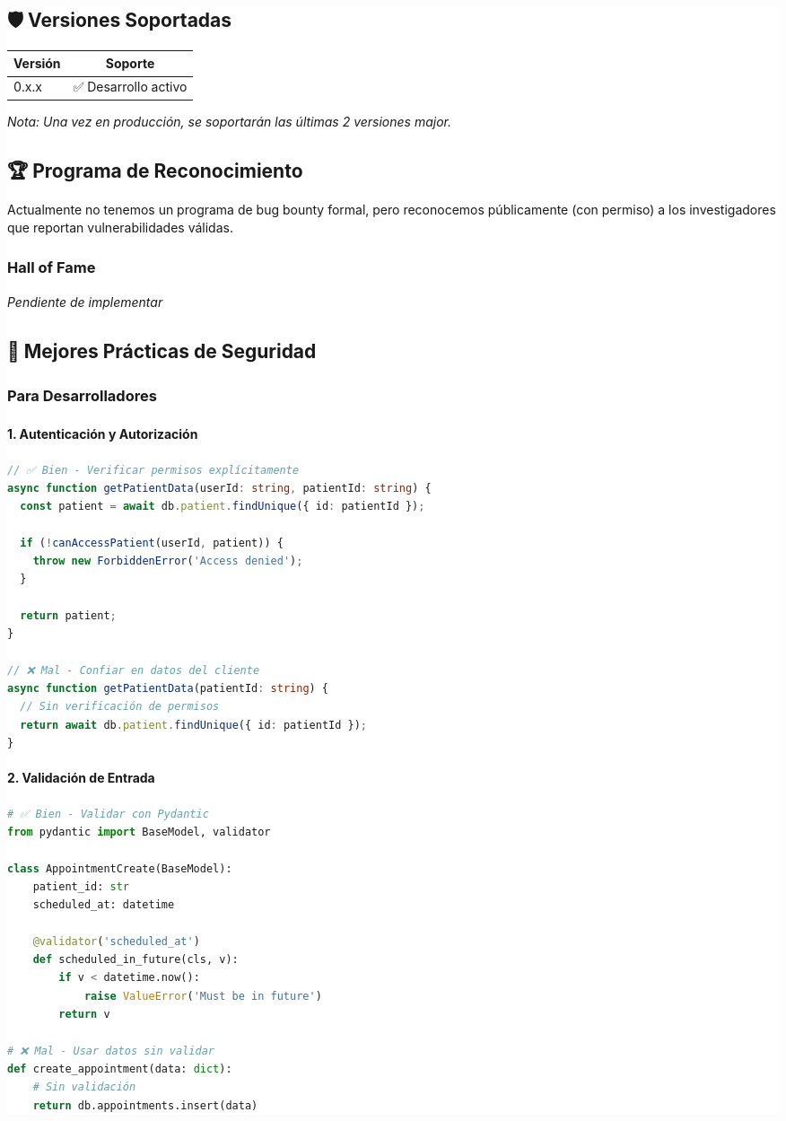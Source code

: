 ## 🛡️ Versiones Soportadas

| Versión | Soporte              |
| ------- | -------------------- |
| 0.x.x   | ✅ Desarrollo activo |

_Nota: Una vez en producción, se soportarán las últimas 2 versiones major._

## 🏆 Programa de Reconocimiento

Actualmente no tenemos un programa de bug bounty formal, pero reconocemos
públicamente (con permiso) a los investigadores que reportan vulnerabilidades
válidas.

### Hall of Fame

_Pendiente de implementar_

## 🔐 Mejores Prácticas de Seguridad

### Para Desarrolladores

#### 1. Autenticación y Autorización

```typescript
// ✅ Bien - Verificar permisos explícitamente
async function getPatientData(userId: string, patientId: string) {
  const patient = await db.patient.findUnique({ id: patientId });

  if (!canAccessPatient(userId, patient)) {
    throw new ForbiddenError('Access denied');
  }

  return patient;
}

// ❌ Mal - Confiar en datos del cliente
async function getPatientData(patientId: string) {
  // Sin verificación de permisos
  return await db.patient.findUnique({ id: patientId });
}
```

#### 2. Validación de Entrada

```python
# ✅ Bien - Validar con Pydantic
from pydantic import BaseModel, validator

class AppointmentCreate(BaseModel):
    patient_id: str
    scheduled_at: datetime

    @validator('scheduled_at')
    def scheduled_in_future(cls, v):
        if v < datetime.now():
            raise ValueError('Must be in future')
        return v

# ❌ Mal - Usar datos sin validar
def create_appointment(data: dict):
    # Sin validación
    return db.appointments.insert(data)
```